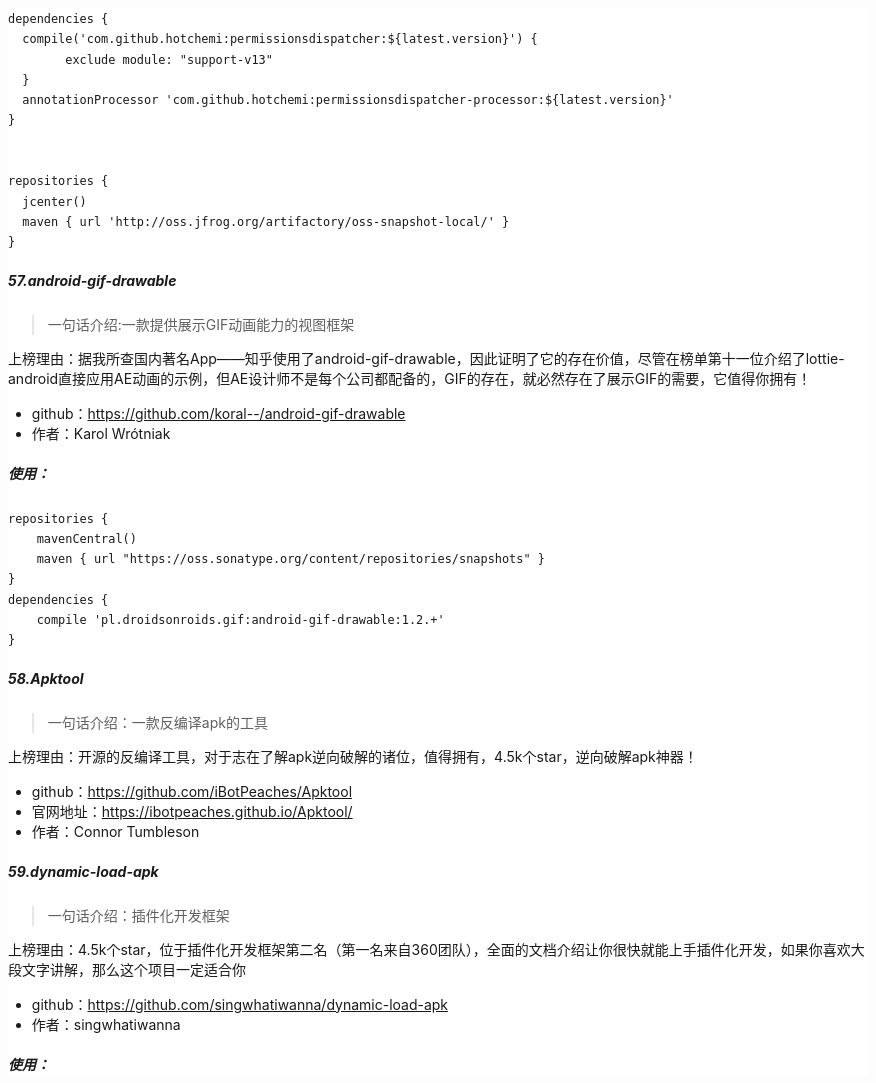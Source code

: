 ```
dependencies {
  compile('com.github.hotchemi:permissionsdispatcher:${latest.version}') {
        exclude module: "support-v13"  
  }  
  annotationProcessor 'com.github.hotchemi:permissionsdispatcher-processor:${latest.version}'
}


repositories {
  jcenter()  
  maven { url 'http://oss.jfrog.org/artifactory/oss-snapshot-local/' }
}
```

##### 57.android-gif-drawable

> 一句话介绍:一款提供展示GIF动画能力的视图框架

上榜理由：据我所查国内著名App——知乎使用了android-gif-drawable，因此证明了它的存在价值，尽管在榜单第十一位介绍了lottie-android直接应用AE动画的示例，但AE设计师不是每个公司都配备的，GIF的存在，就必然存在了展示GIF的需要，它值得你拥有！

- github：https://github.com/koral--/android-gif-drawable
- 作者：Karol Wrótniak

##### 使用：

```
repositories {
    mavenCentral()    
    maven { url "https://oss.sonatype.org/content/repositories/snapshots" }
}
dependencies {
    compile 'pl.droidsonroids.gif:android-gif-drawable:1.2.+'
}
```

##### 58.Apktool

> 一句话介绍：一款反编译apk的工具

上榜理由：开源的反编译工具，对于志在了解apk逆向破解的诸位，值得拥有，4.5k个star，逆向破解apk神器！

- github：https://github.com/iBotPeaches/Apktool
- 官网地址：https://ibotpeaches.github.io/Apktool/
- 作者：Connor Tumbleson

##### 59.dynamic-load-apk

> 一句话介绍：插件化开发框架

上榜理由：4.5k个star，位于插件化开发框架第二名（第一名来自360团队），全面的文档介绍让你很快就能上手插件化开发，如果你喜欢大段文字讲解，那么这个项目一定适合你

- github：https://github.com/singwhatiwanna/dynamic-load-apk
- 作者：singwhatiwanna

##### 使用：
